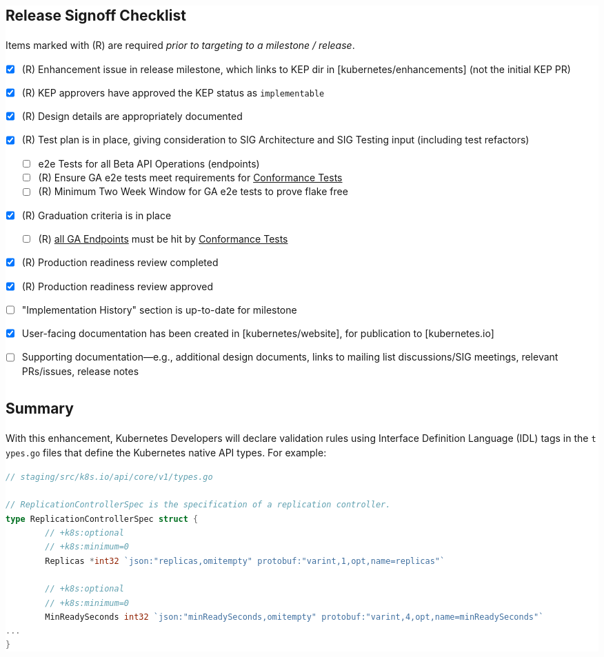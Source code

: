 

## Release Signoff Checklist



Items marked with (R) are required *prior to targeting to a milestone / release*.

- [x] (R) Enhancement issue in release milestone, which links to KEP dir in [kubernetes/enhancements] (not the initial KEP PR)
- [x] (R) KEP approvers have approved the KEP status as `implementable`
- [x] (R) Design details are appropriately documented
- [x] (R) Test plan is in place, giving consideration to SIG Architecture and SIG Testing input (including test refactors)
  - [ ] e2e Tests for all Beta API Operations (endpoints)
  - [ ] (R) Ensure GA e2e tests meet requirements for [Conformance Tests](https://github.com/kubernetes/community/blob/master/contributors/devel/sig-architecture/conformance-tests.md) 
  - [ ] (R) Minimum Two Week Window for GA e2e tests to prove flake free
- [x] (R) Graduation criteria is in place
  - [ ] (R) [all GA Endpoints](https://github.com/kubernetes/community/pull/1806) must be hit by [Conformance Tests](https://github.com/kubernetes/community/blob/master/contributors/devel/sig-architecture/conformance-tests.md) 
- [x] (R) Production readiness review completed
- [x] (R) Production readiness review approved
- [ ] "Implementation History" section is up-to-date for milestone
- [x] User-facing documentation has been created in [kubernetes/website], for publication to [kubernetes.io]
- [ ] Supporting documentation—e.g., additional design documents, links to mailing list discussions/SIG meetings, relevant PRs/issues, release notes



## Summary

With this enhancement, Kubernetes Developers will declare validation rules using Interface Definition Language (IDL) tags in the `types.go` files that define the Kubernetes native API types. For example:

```go
// staging/src/k8s.io/api/core/v1/types.go

// ReplicationControllerSpec is the specification of a replication controller.
type ReplicationControllerSpec struct {
        // +k8s:optional
        // +k8s:minimum=0
        Replicas *int32 `json:"replicas,omitempty" protobuf:"varint,1,opt,name=replicas"`

        // +k8s:optional
        // +k8s:minimum=0
        MinReadySeconds int32 `json:"minReadySeconds,omitempty" protobuf:"varint,4,opt,name=minReadySeconds"`
...
}
```
